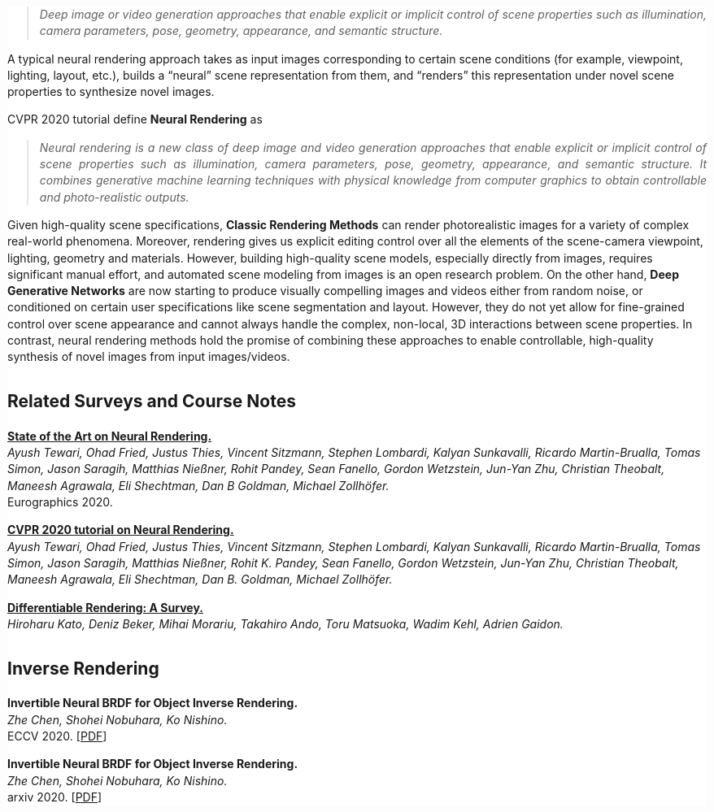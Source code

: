 > <p align="justify"> <i>Deep image or video generation approaches that enable explicit or implicit control of scene properties such as illumination, camera parameters, pose, geometry, appearance, and semantic structure.</i></p>

A typical neural rendering approach takes as input images corresponding to certain scene conditions (for example, viewpoint, lighting, layout, etc.), builds a “neural” scene representation from them, and “renders” this representation under novel scene properties to synthesize novel images.

CVPR 2020 tutorial define **Neural Rendering** as
> <p align="justify"> <i>Neural rendering is a new class of deep image and video generation approaches that enable explicit or implicit control of scene properties such as illumination, camera parameters, pose, geometry, appearance, and semantic structure. It combines generative machine learning techniques with physical knowledge from computer graphics to obtain controllable and photo-realistic outputs.</i></p>

Given high-quality scene specifications, **Classic Rendering Methods** can render photorealistic images for a variety of complex real-world phenomena. Moreover, rendering gives us explicit editing control over all the elements of the scene-camera viewpoint, lighting, geometry and materials. However, building high-quality scene models, especially directly from images, requires significant manual effort, and automated scene modeling from images is an open research problem. On the other hand, **Deep Generative Networks** are now starting to produce visually compelling images and videos either from random noise, or conditioned on certain user specifications like scene segmentation and layout. However, they do not yet allow for fine-grained control over scene appearance and cannot always handle the complex, non-local, 3D interactions between scene properties. In contrast, neural rendering methods hold the promise of combining these approaches to enable controllable, high-quality synthesis of novel images from input images/videos. 

## Related Surveys and Course Notes

**[State of the Art on Neural Rendering.](https://arxiv.org/abs/2004.03805)**<br>
*Ayush Tewari, Ohad Fried, Justus Thies, Vincent Sitzmann, Stephen Lombardi, Kalyan Sunkavalli, Ricardo Martin-Brualla, Tomas Simon, Jason Saragih, Matthias Nießner, Rohit Pandey, Sean Fanello, Gordon Wetzstein, Jun-Yan Zhu, Christian Theobalt, Maneesh Agrawala, Eli Shechtman, Dan B Goldman, Michael Zollhöfer.*<br>
Eurographics 2020.<br>

**[CVPR 2020 tutorial on Neural Rendering.](https://www.neuralrender.com/)**<br>
*Ayush Tewari, Ohad Fried, Justus Thies, Vincent Sitzmann, Stephen Lombardi, Kalyan Sunkavalli, Ricardo Martin-Brualla, Tomas Simon, Jason Saragih, Matthias Nießner, Rohit K. Pandey, Sean Fanello, Gordon Wetzstein, Jun-Yan Zhu, Christian Theobalt, Maneesh Agrawala, Eli Shechtman, Dan B. Goldman, Michael Zollhöfer.*<br>

**[Differentiable Rendering: A Survey.](https://arxiv.org/abs/2006.12057)**<br>
*Hiroharu Kato, Deniz Beker, Mihai Morariu, Takahiro Ando, Toru Matsuoka, Wadim Kehl, Adrien Gaidon.*<br>

## Inverse Rendering

**Invertible Neural BRDF for Object Inverse Rendering.**<br>
*Zhe Chen, Shohei Nobuhara, Ko Nishino.*<br>
ECCV 2020. [[PDF](https://arxiv.org/abs/2008.04030)]

**Invertible Neural BRDF for Object Inverse Rendering.**<br>
*Zhe Chen, Shohei Nobuhara, Ko Nishino.*<br>
arxiv 2020. [[PDF](https://arxiv.org/abs/2008.04030)]
